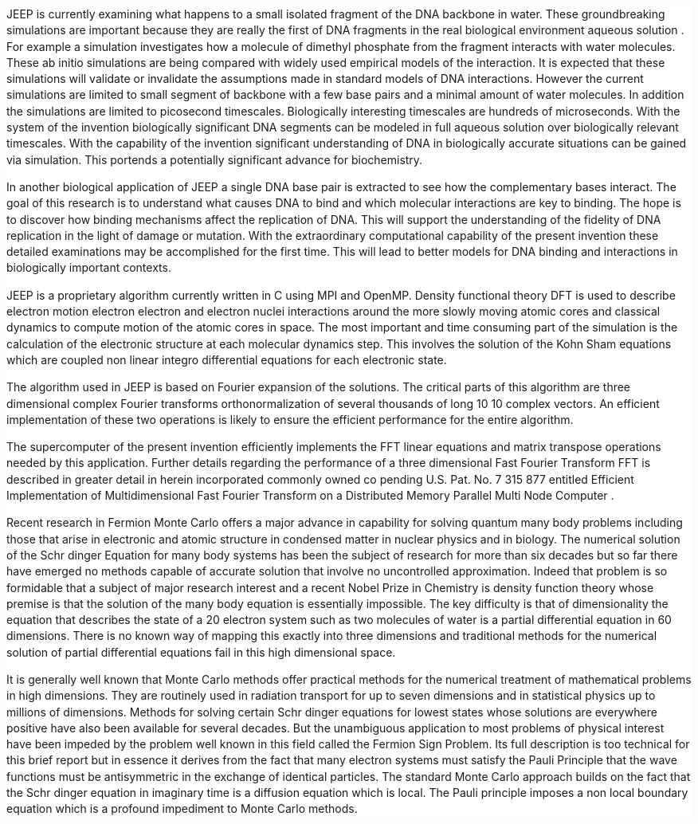 JEEP is currently examining what happens to a small isolated fragment of the DNA backbone in water. These groundbreaking simulations are important because they are really the first of DNA fragments in the real biological environment aqueous solution . For example a simulation investigates how a molecule of dimethyl phosphate from the fragment interacts with water molecules. These ab initio simulations are being compared with widely used empirical models of the interaction. It is expected that these simulations will validate or invalidate the assumptions made in standard models of DNA interactions. However the current simulations are limited to small segment of backbone with a few base pairs and a minimal amount of water molecules. In addition the simulations are limited to picosecond timescales. Biologically interesting timescales are hundreds of microseconds. With the system of the invention biologically significant DNA segments can be modeled in full aqueous solution over biologically relevant timescales. With the capability of the invention significant understanding of DNA in biologically accurate situations can be gained via simulation. This portends a potentially significant advance for biochemistry.

In another biological application of JEEP a single DNA base pair is extracted to see how the complementary bases interact. The goal of this research is to understand what causes DNA to bind and which molecular interactions are key to binding. The hope is to discover how binding mechanisms affect the replication of DNA. This will support the understanding of the fidelity of DNA replication in the light of damage or mutation. With the extraordinary computational capability of the present invention these detailed examinations may be accomplished for the first time. This will lead to better models for DNA binding and interactions in biologically important contexts.

JEEP is a proprietary algorithm currently written in C using MPI and OpenMP. Density functional theory DFT is used to describe electron motion electron electron and electron nuclei interactions around the more slowly moving atomic cores and classical dynamics to compute motion of the atomic cores in space. The most important and time consuming part of the simulation is the calculation of the electronic structure at each molecular dynamics step. This involves the solution of the Kohn Sham equations which are coupled non linear integro differential equations for each electronic state.

The algorithm used in JEEP is based on Fourier expansion of the solutions. The critical parts of this algorithm are three dimensional complex Fourier transforms orthonormalization of several thousands of long 10 10 complex vectors. An efficient implementation of these two operations is likely to ensure the efficient performance for the entire algorithm.

The supercomputer of the present invention efficiently implements the FFT linear equations and matrix transpose operations needed by this application. Further details regarding the performance of a three dimensional Fast Fourier Transform FFT is described in greater detail in herein incorporated commonly owned co pending U.S. Pat. No. 7 315 877 entitled Efficient Implementation of Multidimensional Fast Fourier Transform on a Distributed Memory Parallel Multi Node Computer .

Recent research in Fermion Monte Carlo offers a major advance in capability for solving quantum many body problems including those that arise in electronic and atomic structure in condensed matter in nuclear physics and in biology. The numerical solution of the Schr dinger Equation for many body systems has been the subject of research for more than six decades but so far there have emerged no methods capable of accurate solution that involve no uncontrolled approximation. Indeed that problem is so formidable that a subject of major research interest and a recent Nobel Prize in Chemistry is density function theory whose premise is that the solution of the many body equation is essentially impossible. The key difficulty is that of dimensionality the equation that describes the state of a 20 electron system such as two molecules of water is a partial differential equation in 60 dimensions. There is no known way of mapping this exactly into three dimensions and traditional methods for the numerical solution of partial differential equations fail in this high dimensional space.

It is generally well known that Monte Carlo methods offer practical methods for the numerical treatment of mathematical problems in high dimensions. They are routinely used in radiation transport for up to seven dimensions and in statistical physics up to millions of dimensions. Methods for solving certain Schr dinger equations for lowest states whose solutions are everywhere positive have also been available for several decades. But the unambiguous application to most problems of physical interest have been impeded by the problem well known in this field called the Fermion Sign Problem. Its full description is too technical for this brief report but in essence it derives from the fact that many electron systems must satisfy the Pauli Principle that the wave functions must be antisymmetric in the exchange of identical particles. The standard Monte Carlo approach builds on the fact that the Schr dinger equation in imaginary time is a diffusion equation which is local. The Pauli principle imposes a non local boundary equation which is a profound impediment to Monte Carlo methods.
